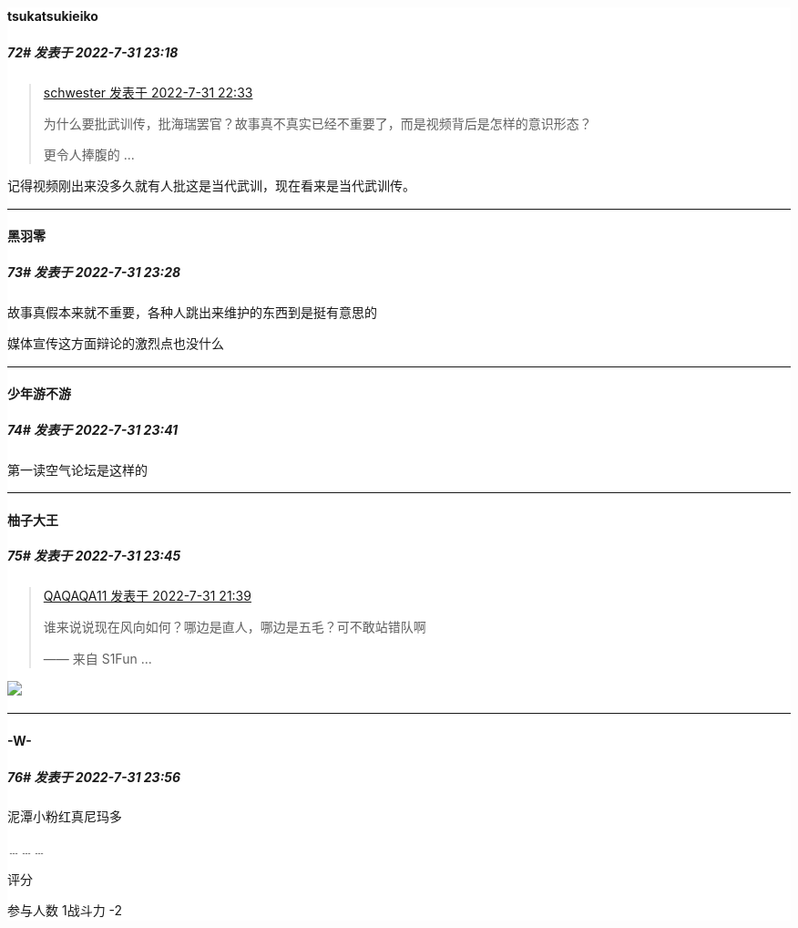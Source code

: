 ####  tsukatsukieiko  
##### 72#       发表于 2022-7-31 23:18

<blockquote><a href="httphttps://bbs.saraba1st.com/2b/forum.php?mod=redirect&amp;goto=findpost&amp;pid=56885937&amp;ptid=2084561" target="_blank">schwester 发表于 2022-7-31 22:33</a>

为什么要批武训传，批海瑞罢官？故事真不真实已经不重要了，而是视频背后是怎样的意识形态？

更令人捧腹的 ...</blockquote>
记得视频刚出来没多久就有人批这是当代武训，现在看来是当代武训传。



*****

####  黑羽零  
##### 73#       发表于 2022-7-31 23:28

故事真假本来就不重要，各种人跳出来维护的东西到是挺有意思的

媒体宣传这方面辩论的激烈点也没什么



*****

####  少年游不游  
##### 74#       发表于 2022-7-31 23:41

第一读空气论坛是这样的

*****

####  柚子大王  
##### 75#       发表于 2022-7-31 23:45

<blockquote><a href="httphttps://bbs.saraba1st.com/2b/forum.php?mod=redirect&amp;goto=findpost&amp;pid=56885113&amp;ptid=2084561" target="_blank">QAQAQA11 发表于 2022-7-31 21:39</a>

谁来说说现在风向如何？哪边是直人，哪边是五毛？可不敢站错队啊

—— 来自 S1Fun ...</blockquote>
<img src="https://static.saraba1st.com/image/smiley/face2017/065.png" referrerpolicy="no-referrer">



*****

####  -W-  
##### 76#       发表于 2022-7-31 23:56

泥潭小粉红真尼玛多

﹍﹍﹍

评分

 参与人数 1战斗力 -2

